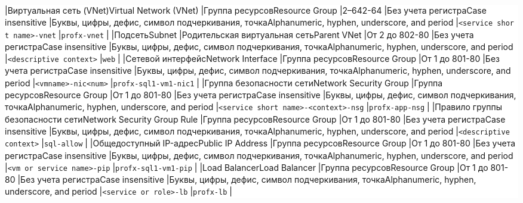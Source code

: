|<span data-ttu-id="f7a0f-293">Виртуальная сеть (VNet)</span><span class="sxs-lookup"><span data-stu-id="f7a0f-293">Virtual Network (VNet)</span></span> |<span data-ttu-id="f7a0f-294">Группа ресурсов</span><span class="sxs-lookup"><span data-stu-id="f7a0f-294">Resource Group</span></span> |<span data-ttu-id="f7a0f-295">2–64</span><span class="sxs-lookup"><span data-stu-id="f7a0f-295">2-64</span></span> |<span data-ttu-id="f7a0f-296">Без учета регистра</span><span class="sxs-lookup"><span data-stu-id="f7a0f-296">Case insensitive</span></span> |<span data-ttu-id="f7a0f-297">Буквы, цифры, дефис, символ подчеркивания, точка</span><span class="sxs-lookup"><span data-stu-id="f7a0f-297">Alphanumeric, hyphen, underscore, and period</span></span> |`<service short name>-vnet` |`profx-vnet` |
|<span data-ttu-id="f7a0f-298">Подсеть</span><span class="sxs-lookup"><span data-stu-id="f7a0f-298">Subnet</span></span> |<span data-ttu-id="f7a0f-299">Родительская виртуальная сеть</span><span class="sxs-lookup"><span data-stu-id="f7a0f-299">Parent VNet</span></span> |<span data-ttu-id="f7a0f-300">От 2 до 80</span><span class="sxs-lookup"><span data-stu-id="f7a0f-300">2-80</span></span> |<span data-ttu-id="f7a0f-301">Без учета регистра</span><span class="sxs-lookup"><span data-stu-id="f7a0f-301">Case insensitive</span></span> |<span data-ttu-id="f7a0f-302">Буквы, цифры, дефис, символ подчеркивания, точка</span><span class="sxs-lookup"><span data-stu-id="f7a0f-302">Alphanumeric, hyphen, underscore, and period</span></span> |`<descriptive context>` |`web` |
|<span data-ttu-id="f7a0f-303">Сетевой интерфейс</span><span class="sxs-lookup"><span data-stu-id="f7a0f-303">Network Interface</span></span> |<span data-ttu-id="f7a0f-304">Группа ресурсов</span><span class="sxs-lookup"><span data-stu-id="f7a0f-304">Resource Group</span></span> |<span data-ttu-id="f7a0f-305">От 1 до 80</span><span class="sxs-lookup"><span data-stu-id="f7a0f-305">1-80</span></span> |<span data-ttu-id="f7a0f-306">Без учета регистра</span><span class="sxs-lookup"><span data-stu-id="f7a0f-306">Case insensitive</span></span> |<span data-ttu-id="f7a0f-307">Буквы, цифры, дефис, символ подчеркивания, точка</span><span class="sxs-lookup"><span data-stu-id="f7a0f-307">Alphanumeric, hyphen, underscore, and period</span></span> |`<vmname>-nic<num>` |`profx-sql1-vm1-nic1` |
|<span data-ttu-id="f7a0f-308">Группа безопасности сети</span><span class="sxs-lookup"><span data-stu-id="f7a0f-308">Network Security Group</span></span> |<span data-ttu-id="f7a0f-309">Группа ресурсов</span><span class="sxs-lookup"><span data-stu-id="f7a0f-309">Resource Group</span></span> |<span data-ttu-id="f7a0f-310">От 1 до 80</span><span class="sxs-lookup"><span data-stu-id="f7a0f-310">1-80</span></span> |<span data-ttu-id="f7a0f-311">Без учета регистра</span><span class="sxs-lookup"><span data-stu-id="f7a0f-311">Case insensitive</span></span> |<span data-ttu-id="f7a0f-312">Буквы, цифры, дефис, символ подчеркивания, точка</span><span class="sxs-lookup"><span data-stu-id="f7a0f-312">Alphanumeric, hyphen, underscore, and period</span></span> |`<service short name>-<context>-nsg` |`profx-app-nsg` |
|<span data-ttu-id="f7a0f-313">Правило группы безопасности сети</span><span class="sxs-lookup"><span data-stu-id="f7a0f-313">Network Security Group Rule</span></span> |<span data-ttu-id="f7a0f-314">Группа ресурсов</span><span class="sxs-lookup"><span data-stu-id="f7a0f-314">Resource Group</span></span> |<span data-ttu-id="f7a0f-315">От 1 до 80</span><span class="sxs-lookup"><span data-stu-id="f7a0f-315">1-80</span></span> |<span data-ttu-id="f7a0f-316">Без учета регистра</span><span class="sxs-lookup"><span data-stu-id="f7a0f-316">Case insensitive</span></span> |<span data-ttu-id="f7a0f-317">Буквы, цифры, дефис, символ подчеркивания, точка</span><span class="sxs-lookup"><span data-stu-id="f7a0f-317">Alphanumeric, hyphen, underscore, and period</span></span> |`<descriptive context>` |`sql-allow` |
|<span data-ttu-id="f7a0f-318">Общедоступный IP-адрес</span><span class="sxs-lookup"><span data-stu-id="f7a0f-318">Public IP Address</span></span> |<span data-ttu-id="f7a0f-319">Группа ресурсов</span><span class="sxs-lookup"><span data-stu-id="f7a0f-319">Resource Group</span></span> |<span data-ttu-id="f7a0f-320">От 1 до 80</span><span class="sxs-lookup"><span data-stu-id="f7a0f-320">1-80</span></span> |<span data-ttu-id="f7a0f-321">Без учета регистра</span><span class="sxs-lookup"><span data-stu-id="f7a0f-321">Case insensitive</span></span> |<span data-ttu-id="f7a0f-322">Буквы, цифры, дефис, символ подчеркивания, точка</span><span class="sxs-lookup"><span data-stu-id="f7a0f-322">Alphanumeric, hyphen, underscore, and period</span></span> |`<vm or service name>-pip` |`profx-sql1-vm1-pip` |
|<span data-ttu-id="f7a0f-323">Load Balancer</span><span class="sxs-lookup"><span data-stu-id="f7a0f-323">Load Balancer</span></span> |<span data-ttu-id="f7a0f-324">Группа ресурсов</span><span class="sxs-lookup"><span data-stu-id="f7a0f-324">Resource Group</span></span> |<span data-ttu-id="f7a0f-325">От 1 до 80</span><span class="sxs-lookup"><span data-stu-id="f7a0f-325">1-80</span></span> |<span data-ttu-id="f7a0f-326">Без учета регистра</span><span class="sxs-lookup"><span data-stu-id="f7a0f-326">Case insensitive</span></span> |<span data-ttu-id="f7a0f-327">Буквы, цифры, дефис, символ подчеркивания, точка</span><span class="sxs-lookup"><span data-stu-id="f7a0f-327">Alphanumeric, hyphen, underscore, and period</span></span> |`<service or role>-lb` |`profx-lb` |